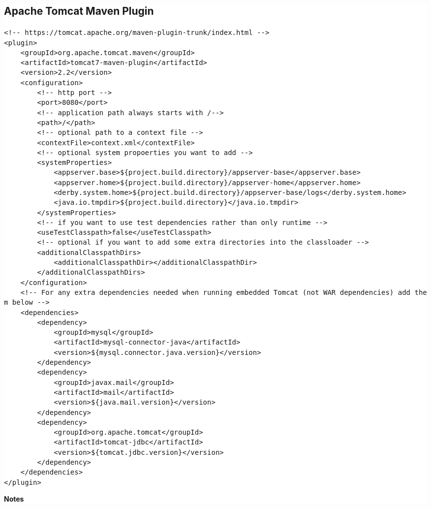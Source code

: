 ## Apache Tomcat Maven Plugin

<pre class="lang:default decode:true" title="Apache Tomcat Maven Plugin Configuration">&lt;!-- https://tomcat.apache.org/maven-plugin-trunk/index.html --&gt;
&lt;plugin&gt;
	&lt;groupId&gt;org.apache.tomcat.maven&lt;/groupId&gt;
	&lt;artifactId&gt;tomcat7-maven-plugin&lt;/artifactId&gt;
	&lt;version&gt;2.2&lt;/version&gt;
	&lt;configuration&gt;
		&lt;!-- http port --&gt;
		&lt;port&gt;8080&lt;/port&gt;
		&lt;!-- application path always starts with /--&gt;
		&lt;path&gt;/&lt;/path&gt;
		&lt;!-- optional path to a context file --&gt;
		&lt;contextFile&gt;context.xml&lt;/contextFile&gt;
		&lt;!-- optional system propoerties you want to add --&gt;
		&lt;systemProperties&gt;
			&lt;appserver.base&gt;${project.build.directory}/appserver-base&lt;/appserver.base&gt;
			&lt;appserver.home&gt;${project.build.directory}/appserver-home&lt;/appserver.home&gt;
			&lt;derby.system.home&gt;${project.build.directory}/appserver-base/logs&lt;/derby.system.home&gt;
			&lt;java.io.tmpdir&gt;${project.build.directory}&lt;/java.io.tmpdir&gt;
		&lt;/systemProperties&gt;
		&lt;!-- if you want to use test dependencies rather than only runtime --&gt;
		&lt;useTestClasspath&gt;false&lt;/useTestClasspath&gt;
		&lt;!-- optional if you want to add some extra directories into the classloader --&gt;
		&lt;additionalClasspathDirs&gt;
			&lt;additionalClasspathDir&gt;&lt;/additionalClasspathDir&gt;
		&lt;/additionalClasspathDirs&gt;
	&lt;/configuration&gt;
	&lt;!-- For any extra dependencies needed when running embedded Tomcat (not WAR dependencies) add them below --&gt;
	&lt;dependencies&gt;
		&lt;dependency&gt;
			&lt;groupId&gt;mysql&lt;/groupId&gt;
			&lt;artifactId&gt;mysql-connector-java&lt;/artifactId&gt;
			&lt;version&gt;${mysql.connector.java.version}&lt;/version&gt;
		&lt;/dependency&gt;
		&lt;dependency&gt;
			&lt;groupId&gt;javax.mail&lt;/groupId&gt;
			&lt;artifactId&gt;mail&lt;/artifactId&gt;
			&lt;version&gt;${java.mail.version}&lt;/version&gt;
		&lt;/dependency&gt;
		&lt;dependency&gt;
			&lt;groupId&gt;org.apache.tomcat&lt;/groupId&gt;
			&lt;artifactId&gt;tomcat-jdbc&lt;/artifactId&gt;
			&lt;version&gt;${tomcat.jdbc.version}&lt;/version&gt;
		&lt;/dependency&gt;
	&lt;/dependencies&gt;
&lt;/plugin&gt;</pre>

**Notes**
